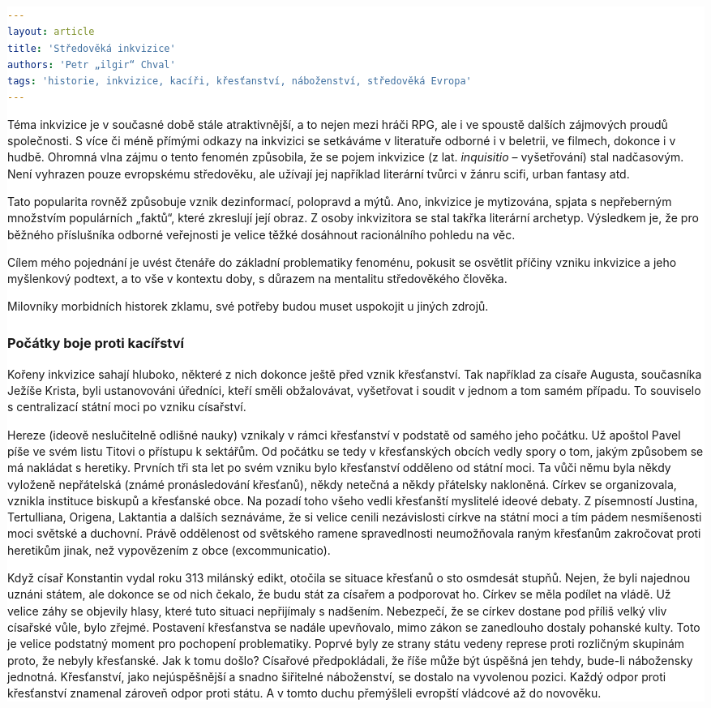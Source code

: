 ```yaml
---
layout: article
title: 'Středověká inkvizice'
authors: 'Petr „ilgir“ Chval'
tags: 'historie, inkvizice, kacíři, křesťanství, náboženství, středověká Evropa'
---
```


Téma inkvizice je v současné době stále atraktivnější, a to nejen mezi hráči RPG, ale i ve spoustě dalších zájmových proudů společnosti. S více či méně přímými odkazy na inkvizici se setkáváme v literatuře odborné i v beletrii, ve filmech, dokonce i v hudbě. Ohromná vlna zájmu o tento fenomén způsobila, že se pojem inkvizice (z lat. *inquisitio* – vyšetřování) stal nadčasovým. Není vyhrazen pouze evropskému středověku, ale užívají jej například literární tvůrci v žánru scifi, urban fantasy atd.

Tato popularita rovněž způsobuje vznik dezinformací, polopravd a mýtů. Ano, inkvizice je mytizována, spjata s nepřeberným množstvím populárních „faktů“, které zkreslují její obraz. Z osoby inkvizitora se stal takřka literární archetyp. Výsledkem je, že pro běžného příslušníka odborné veřejnosti je velice těžké dosáhnout racionálního pohledu na věc.

Cílem mého pojednání je uvést čtenáře do základní problematiky fenoménu, pokusit se osvětlit příčiny vzniku inkvizice a jeho myšlenkový podtext, a to vše v kontextu doby, s důrazem na mentalitu středověkého člověka.

Milovníky morbidních historek zklamu, své potřeby budou muset uspokojit u jiných zdrojů.

### Počátky boje proti kacířství

Kořeny inkvizice sahají hluboko, některé z nich dokonce ještě před vznik křesťanství. Tak například za císaře Augusta, současníka Ježíše Krista, byli ustanovováni úředníci, kteří směli obžalovávat, vyšetřovat i soudit v jednom a tom samém případu. To souviselo s centralizací státní moci po vzniku císařství.

Hereze (ideově neslučitelně odlišné nauky) vznikaly v rámci křesťanství v podstatě od samého jeho počátku. Už apoštol Pavel píše ve svém listu Titovi o přístupu k sektářům. Od počátku se tedy v křesťanských obcích vedly spory o tom, jakým způsobem se má nakládat s heretiky. Prvních tři sta let po svém vzniku bylo křesťanství odděleno od státní moci. Ta vůči němu byla někdy vyloženě nepřátelská (známé pronásledování křesťanů), někdy netečná a někdy přátelsky nakloněná. Církev se organizovala, vznikla instituce biskupů a křesťanské obce. Na pozadí toho všeho vedli křesťanští myslitelé ideové debaty. Z písemností Justina, Tertulliana, Origena, Laktantia a dalších seznáváme, že si velice cenili nezávislosti církve na státní moci a tím pádem nesmíšenosti moci světské a duchovní. Právě oddělenost od světského ramene spravedlnosti neumožňovala raným křesťanům zakročovat proti heretikům jinak, než vypovězením z obce (excommunicatio).

Když císař Konstantin vydal roku 313 milánský edikt, otočila se situace křesťanů o sto osmdesát stupňů. Nejen, že byli najednou uznáni státem, ale dokonce se od nich čekalo, že budu stát za císařem a podporovat ho. Církev se měla podílet na vládě. Už velice záhy se objevily hlasy, které tuto situaci nepřijímaly s nadšením. Nebezpečí, že se církev dostane pod příliš velký vliv císařské vůle, bylo zřejmé. Postavení křesťanstva se nadále upevňovalo, mimo zákon se zanedlouho dostaly pohanské kulty. Toto je velice podstatný moment pro pochopení problematiky. Poprvé byly ze strany státu vedeny represe proti rozličným skupinám proto, že nebyly křesťanské. Jak k tomu došlo? Císařové předpokládali, že říše může být úspěšná jen tehdy, bude-li nábožensky jednotná. Křesťanství, jako nejúspěšnější a snadno šiřitelné náboženství, se dostalo na vyvolenou pozici. Každý odpor proti křesťanství znamenal zároveň odpor proti státu. A v tomto duchu přemýšleli evropští vládcové až do novověku.
